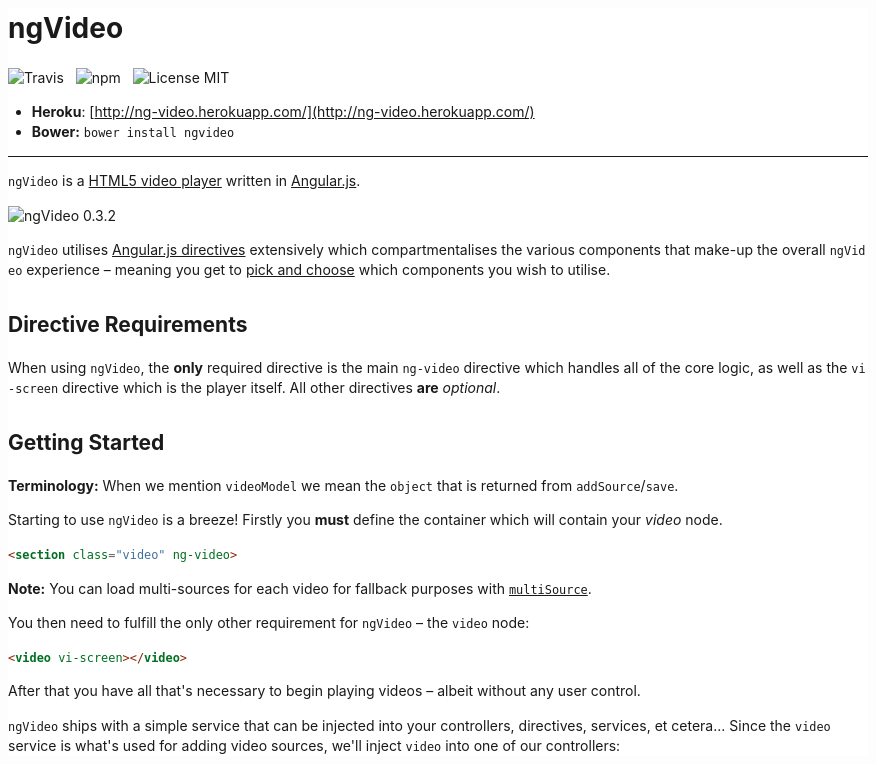 ngVideo
===================

![Travis](http://img.shields.io/travis/Wildhoney/ngVideo.svg?style=flat)
&nbsp;
![npm](http://img.shields.io/npm/v/ng-video.svg?style=flat)
&nbsp;
![License MIT](http://img.shields.io/badge/License-MIT-lightgrey.svg?style=flat)

* **Heroku**: [http://ng-video.herokuapp.com/](http://ng-video.herokuapp.com/)
* **Bower:** `bower install ngvideo`

---

`ngVideo` is a [HTML5 video player](http://www.html5rocks.com/en/tutorials/video/basics/) written in [Angular.js](https://angularjs.org/).

![ngVideo 0.3.2](http://i.imgur.com/PoF8j70.png)

`ngVideo` utilises [Angular.js directives](https://docs.angularjs.org/guide/directive) extensively which compartmentalises the various components that make-up the overall `ngVideo` experience &ndash; meaning you get to [pick and choose](#custom-build) which components you wish to utilise.

Directive Requirements
-------------------

When using `ngVideo`, the **only** required directive is the main `ng-video` directive which handles all of the core logic, as well as the `vi-screen` directive which is the player itself. All other directives **are** *optional*.

Getting Started
-------------------

**Terminology:** When we mention `videoModel` we mean the `object` that is returned from `addSource`/`save`.

Starting to use `ngVideo` is a breeze! Firstly you **must** define the container which will contain your *video* node.

```html
<section class="video" ng-video>
```

**Note:** You can load multi-sources for each video for fallback purposes with [`multiSource`](#multi-source).

You then need to fulfill the only other requirement for `ngVideo` &ndash; the `video` node:

```html
<video vi-screen></video>
```

After that you have all that's necessary to begin playing videos &ndash; albeit without any user control.

`ngVideo` ships with a simple service that can be injected into your controllers, directives, services, et cetera... Since the `video` service is what's used for adding video sources, we'll inject `video` into one of our controllers:

